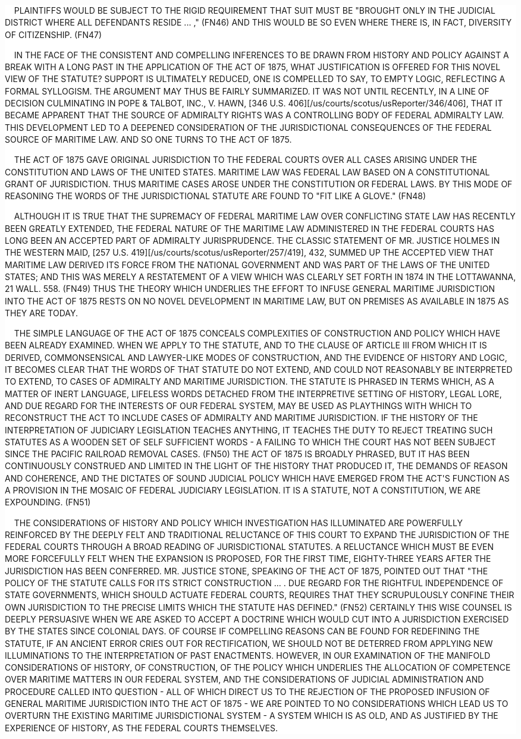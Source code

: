     PLAINTIFFS WOULD BE SUBJECT TO THE RIGID REQUIREMENT THAT SUIT MUST BE "BROUGHT ONLY IN THE JUDICIAL DISTRICT WHERE ALL DEFENDANTS RESIDE  ... ," (FN46) AND THIS WOULD BE SO EVEN WHERE THERE IS, IN FACT, DIVERSITY OF CITIZENSHIP.  (FN47)

    IN THE FACE OF THE CONSISTENT AND COMPELLING INFERENCES TO BE DRAWN FROM HISTORY AND POLICY AGAINST A BREAK WITH A LONG PAST IN THE APPLICATION OF THE ACT OF 1875, WHAT JUSTIFICATION IS OFFERED FOR THIS NOVEL VIEW OF THE STATUTE?  SUPPORT IS ULTIMATELY REDUCED, ONE IS COMPELLED TO SAY, TO EMPTY LOGIC, REFLECTING A FORMAL SYLLOGISM.  THE ARGUMENT MAY THUS BE FAIRLY SUMMARIZED.  IT WAS NOT UNTIL RECENTLY, IN A LINE OF DECISION CULMINATING IN POPE & TALBOT, INC., V. HAWN, [346 U.S. 406][/us/courts/scotus/usReporter/346/406], THAT IT BECAME APPARENT THAT THE SOURCE OF ADMIRALTY RIGHTS WAS A CONTROLLING BODY OF FEDERAL ADMIRALTY LAW.  THIS DEVELOPMENT LED TO A DEEPENED CONSIDERATION OF THE JURISDICTIONAL CONSEQUENCES OF THE FEDERAL SOURCE OF MARITIME LAW.  AND SO ONE TURNS TO THE ACT OF 1875.

    THE ACT OF 1875 GAVE ORIGINAL JURISDICTION TO THE FEDERAL COURTS OVER ALL CASES ARISING UNDER THE CONSTITUTION AND LAWS OF THE UNITED STATES.  MARITIME LAW WAS FEDERAL LAW BASED ON A CONSTITUTIONAL GRANT OF JURISDICTION.   THUS MARITIME CASES AROSE UNDER THE CONSTITUTION OR FEDERAL LAWS.  BY THIS MODE OF REASONING THE WORDS OF THE JURISDICTIONAL STATUTE ARE FOUND TO "FIT LIKE A GLOVE."  (FN48)

    ALTHOUGH IT IS TRUE THAT THE SUPREMACY OF FEDERAL MARITIME LAW OVER CONFLICTING STATE LAW HAS RECENTLY BEEN GREATLY EXTENDED, THE FEDERAL NATURE OF THE MARITIME LAW ADMINISTERED IN THE FEDERAL COURTS HAS LONG BEEN AN ACCEPTED PART OF ADMIRALTY JURISPRUDENCE.  THE CLASSIC STATEMENT OF MR. JUSTICE HOLMES IN THE WESTERN MAID, [257 U.S. 419][/us/courts/scotus/usReporter/257/419], 432, SUMMED UP THE ACCEPTED VIEW THAT MARITIME LAW DERIVED ITS FORCE FROM THE NATIONAL GOVERNMENT AND WAS PART OF THE LAWS OF THE UNITED STATES; AND THIS WAS MERELY A RESTATEMENT OF A VIEW WHICH WAS CLEARLY SET FORTH IN 1874 IN THE LOTTAWANNA, 21 WALL.  558.  (FN49)  THUS THE THEORY WHICH UNDERLIES THE EFFORT TO INFUSE GENERAL MARITIME JURISDICTION INTO THE ACT OF 1875 RESTS ON NO NOVEL DEVELOPMENT IN MARITIME LAW, BUT ON PREMISES AS AVAILABLE IN 1875 AS THEY ARE TODAY.

    THE SIMPLE LANGUAGE OF THE ACT OF 1875 CONCEALS COMPLEXITIES OF CONSTRUCTION AND POLICY WHICH HAVE BEEN ALREADY EXAMINED.  WHEN WE APPLY TO THE STATUTE, AND TO THE CLAUSE OF ARTICLE III FROM WHICH IT IS DERIVED, COMMONSENSICAL AND LAWYER-LIKE MODES OF CONSTRUCTION, AND THE EVIDENCE OF HISTORY AND LOGIC, IT BECOMES CLEAR THAT THE WORDS OF THAT STATUTE DO NOT EXTEND, AND COULD NOT REASONABLY BE INTERPRETED TO EXTEND, TO CASES OF ADMIRALTY AND MARITIME JURISDICTION.  THE STATUTE IS PHRASED IN TERMS WHICH, AS A MATTER OF INERT LANGUAGE, LIFELESS WORDS DETACHED FROM THE INTERPRETIVE SETTING OF HISTORY, LEGAL LORE, AND DUE REGARD FOR THE INTERESTS OF OUR FEDERAL SYSTEM, MAY BE USED AS PLAYTHINGS WITH WHICH TO RECONSTRUCT THE ACT TO INCLUDE CASES OF ADMIRALTY AND MARITIME JURISDICTION.  IF THE HISTORY OF THE INTERPRETATION OF JUDICIARY LEGISLATION TEACHES ANYTHING, IT TEACHES THE DUTY TO REJECT TREATING SUCH STATUTES AS A WOODEN SET OF SELF SUFFICIENT WORDS - A FAILING TO WHICH THE COURT HAS NOT BEEN SUBJECT SINCE THE PACIFIC RAILROAD REMOVAL CASES.  (FN50) THE ACT OF 1875 IS BROADLY PHRASED, BUT IT HAS BEEN CONTINUOUSLY CONSTRUED AND LIMITED IN THE LIGHT OF THE HISTORY THAT PRODUCED IT, THE DEMANDS OF REASON AND COHERENCE, AND THE DICTATES OF SOUND JUDICIAL POLICY WHICH HAVE EMERGED FROM THE ACT'S FUNCTION AS A PROVISION IN THE MOSAIC OF FEDERAL JUDICIARY LEGISLATION.  IT IS A STATUTE, NOT A CONSTITUTION, WE ARE EXPOUNDING.  (FN51)

    THE CONSIDERATIONS OF HISTORY AND POLICY WHICH INVESTIGATION HAS ILLUMINATED ARE POWERFULLY REINFORCED BY THE DEEPLY FELT AND TRADITIONAL RELUCTANCE OF THIS COURT TO EXPAND THE JURISDICTION OF THE FEDERAL COURTS THROUGH A BROAD READING OF JURISDICTIONAL STATUTES.  A RELUCTANCE WHICH MUST BE EVEN MORE FORCEFULLY FELT WHEN THE EXPANSION IS PROPOSED, FOR THE FIRST TIME, EIGHTY-THREE YEARS AFTER THE JURISDICTION HAS BEEN CONFERRED.  MR. JUSTICE STONE, SPEAKING OF THE ACT OF 1875, POINTED OUT THAT "THE POLICY OF THE STATUTE CALLS FOR ITS STRICT CONSTRUCTION  ...  .  DUE REGARD FOR THE RIGHTFUL INDEPENDENCE OF STATE GOVERNMENTS, WHICH SHOULD ACTUATE FEDERAL COURTS, REQUIRES THAT THEY SCRUPULOUSLY CONFINE THEIR OWN JURISDICTION TO THE PRECISE LIMITS WHICH THE STATUTE HAS DEFINED."  (FN52)  CERTAINLY THIS WISE COUNSEL IS DEEPLY PERSUASIVE WHEN WE ARE ASKED TO ACCEPT A DOCTRINE WHICH WOULD CUT INTO A JURISDICTION EXERCISED BY THE STATES SINCE COLONIAL DAYS.  OF COURSE IF COMPELLING REASONS CAN BE FOUND FOR REDEFINING THE STATUTE, IF AN ANCIENT ERROR CRIES OUT FOR RECTIFICATION, WE SHOULD NOT BE DETERRED FROM APPLYING NEW ILLUMINATIONS TO THE INTERPRETATION OF PAST ENACTMENTS.  HOWEVER, IN OUR EXAMINATION OF THE MANIFOLD CONSIDERATIONS OF HISTORY, OF CONSTRUCTION, OF THE POLICY WHICH UNDERLIES THE ALLOCATION OF COMPETENCE OVER MARITIME MATTERS IN OUR FEDERAL SYSTEM, AND THE CONSIDERATIONS OF JUDICIAL ADMINISTRATION AND PROCEDURE CALLED INTO QUESTION - ALL OF WHICH DIRECT US TO THE REJECTION OF THE PROPOSED INFUSION OF GENERAL MARITIME JURISDICTION INTO THE ACT OF 1875 - WE ARE POINTED TO NO CONSIDERATIONS WHICH LEAD US TO OVERTURN THE EXISTING MARITIME JURISDICTIONAL SYSTEM - A SYSTEM WHICH IS AS OLD, AND AS JUSTIFIED BY THE EXPERIENCE OF HISTORY, AS THE FEDERAL COURTS THEMSELVES.
